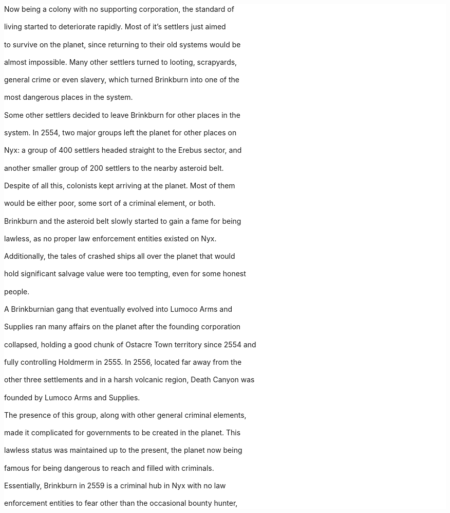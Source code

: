 
Now being a colony with no supporting corporation, the standard of

living started to deteriorate rapidly. Most of it’s settlers just aimed

to survive on the planet, since returning to their old systems would be

almost impossible. Many other settlers turned to looting, scrapyards,

general crime or even slavery, which turned Brinkburn into one of the

most dangerous places in the system.



Some other settlers decided to leave Brinkburn for other places in the

system. In 2554, two major groups left the planet for other places on

Nyx: a group of 400 settlers headed straight to the Erebus sector, and

another smaller group of 200 settlers to the nearby asteroid belt.



Despite of all this, colonists kept arriving at the planet. Most of them

would be either poor, some sort of a criminal element, or both.

Brinkburn and the asteroid belt slowly started to gain a fame for being

lawless, as no proper law enforcement entities existed on Nyx.

Additionally, the tales of crashed ships all over the planet that would

hold significant salvage value were too tempting, even for some honest

people.



A Brinkburnian gang that eventually evolved into Lumoco Arms and

Supplies ran many affairs on the planet after the founding corporation

collapsed, holding a good chunk of Ostacre Town territory since 2554 and

fully controlling Holdmerm in 2555. In 2556, located far away from the

other three settlements and in a harsh volcanic region, Death Canyon was

founded by Lumoco Arms and Supplies.



The presence of this group, along with other general criminal elements,

made it complicated for governments to be created in the planet. This

lawless status was maintained up to the present, the planet now being

famous for being dangerous to reach and filled with criminals.



Essentially, Brinkburn in 2559 is a criminal hub in Nyx with no law

enforcement entities to fear other than the occasional bounty hunter,
